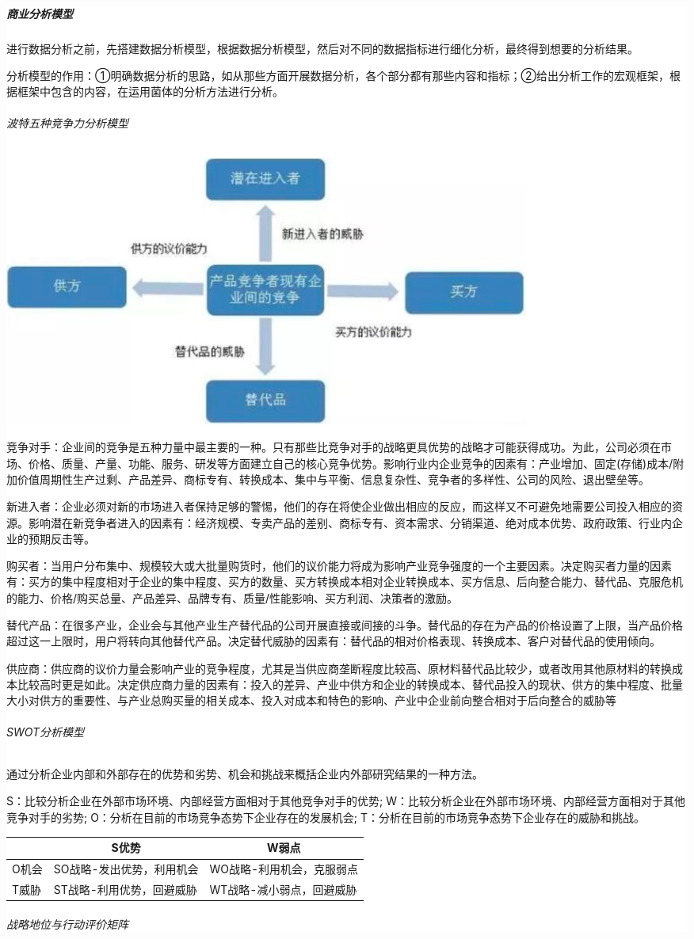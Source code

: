##### 商业分析模型

进行数据分析之前，先搭建数据分析模型，根据数据分析模型，然后对不同的数据指标进行细化分析，最终得到想要的分析结果。

分析模型的作用：①明确数据分析的思路，如从那些方面开展数据分析，各个部分都有那些内容和指标；②给出分析工作的宏观框架，根据框架中包含的内容，在运用菌体的分析方法进行分析。

###### 波特五种竞争力分析模型

![](../../picture/2/267.png)

竞争对手：企业间的竞争是五种力量中最主要的一种。只有那些比竞争对手的战略更具优势的战略才可能获得成功。为此，公司必须在市场、价格、质量、产量、功能、服务、研发等方面建立自己的核心竞争优势。影响行业内企业竞争的因素有：产业增加、固定(存储)成本/附加价值周期性生产过剩、产品差异、商标专有、转换成本、集中与平衡、信息复杂性、竞争者的多样性、公司的风险、退出壁垒等。

新进入者：企业必须对新的市场进入者保持足够的警惕，他们的存在将使企业做出相应的反应，而这样又不可避免地需要公司投入相应的资源。影响潜在新竞争者进入的因素有：经济规模、专卖产品的差别、商标专有、资本需求、分销渠道、绝对成本优势、政府政策、行业内企业的预期反击等。

购买者：当用户分布集中、规模较大或大批量购货时，他们的议价能力将成为影响产业竞争强度的一个主要因素。决定购买者力量的因素有：买方的集中程度相对于企业的集中程度、买方的数量、买方转换成本相对企业转换成本、买方信息、后向整合能力、替代品、克服危机的能力、价格/购买总量、产品差异、品牌专有、质量/性能影响、买方利润、决策者的激励。

替代产品：在很多产业，企业会与其他产业生产替代品的公司开展直接或间接的斗争。替代品的存在为产品的价格设置了上限，当产品价格超过这一上限时，用户将转向其他替代产品。决定替代威胁的因素有：替代品的相对价格表现、转换成本、客户对替代品的使用倾向。

供应商：供应商的议价力量会影响产业的竞争程度，尤其是当供应商垄断程度比较高、原材料替代品比较少，或者改用其他原材料的转换成本比较高时更是如此。决定供应商力量的因素有：投入的差异、产业中供方和企业的转换成本、替代品投入的现状、供方的集中程度、批量大小对供方的重要性、与产业总购买量的相关成本、投入对成本和特色的影响、产业中企业前向整合相对于后向整合的威胁等

###### SWOT分析模型

通过分析企业内部和外部存在的优势和劣势、机会和挑战来概括企业内外部研究结果的一种方法。

S：比较分析企业在外部市场环境、内部经营方面相对于其他竞争对手的优势; W：比较分析企业在外部市场环境、内部经营方面相对于其他竞争对手的劣势; O：分析在目前的市场竞争态势下企业存在的发展机会; T：分析在目前的市场竞争态势下企业存在的威胁和挑战。

|       | S优势                     | W弱点                     |
| ----- | ------------------------- | ------------------------- |
| O机会 | SO战略-发出优势，利用机会 | WO战略-利用机会，克服弱点 |
| T威胁 | ST战略-利用优势，回避威胁 | WT战略-减小弱点，回避威胁 |

###### 战略地位与行动评价矩阵
